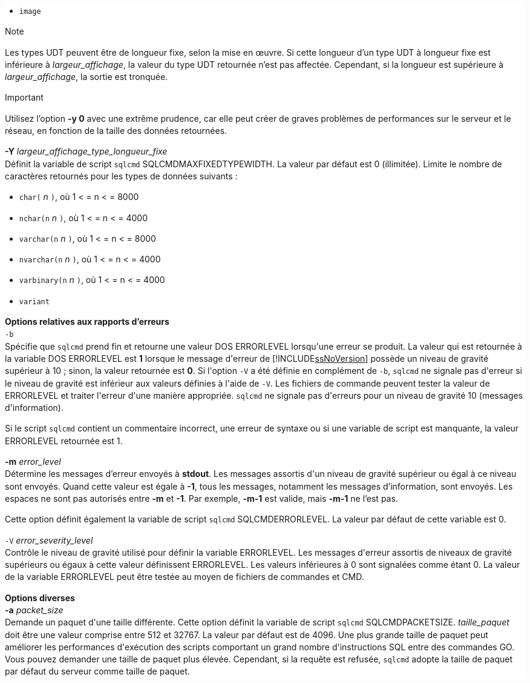 -   `image`  
  
> [!NOTE]  
>  Les types UDT peuvent être de longueur fixe, selon la mise en œuvre. Si cette longueur d’un type UDT à longueur fixe est inférieure à *largeur_affichage*, la valeur du type UDT retournée n’est pas affectée. Cependant, si la longueur est supérieure à *largeur_affichage*, la sortie est tronquée.  
  
 
> [!IMPORTANT]  
>  Utilisez l’option **-y 0** avec une extrême prudence, car elle peut créer de graves problèmes de performances sur le serveur et le réseau, en fonction de la taille des données retournées.  
  
 **-Y** _largeur_affichage_type_longueur_fixe_  
 Définit la variable de script `sqlcmd` SQLCMDMAXFIXEDTYPEWIDTH. La valeur par défaut est 0 (illimitée). Limite le nombre de caractères retournés pour les types de données suivants :  
  
-   `char(` *n* `)`, où 1 < = n < = 8000  
  
-   `nchar(n` *n* `)`, où 1 < = n < = 4000  
  
-   `varchar(n` *n* `)`, où 1 < = n < = 8000  
  
-   `nvarchar(n` *n* `)`, où 1 < = n < = 4000  
  
-   `varbinary(n` *n* `)`, où 1 < = n < = 4000  
  
-   `variant`  
  
 **Options relatives aux rapports d’erreurs**  
  `-b`  
 Spécifie que `sqlcmd` prend fin et retourne une valeur DOS ERRORLEVEL lorsqu'une erreur se produit. La valeur qui est retournée à la variable DOS ERRORLEVEL est **1** lorsque le message d'erreur de [!INCLUDE[ssNoVersion](../includes/ssnoversion-md.md)] possède un niveau de gravité supérieur à 10 ; sinon, la valeur retournée est **0**. Si l'option `-V` a été définie en complément de `-b`, `sqlcmd` ne signale pas d'erreur si le niveau de gravité est inférieur aux valeurs définies à l'aide de `-V`. Les fichiers de commande peuvent tester la valeur de ERRORLEVEL et traiter l'erreur d'une manière appropriée. `sqlcmd` ne signale pas d'erreurs pour un niveau de gravité 10 (messages d'information).  
  
 Si le script `sqlcmd` contient un commentaire incorrect, une erreur de syntaxe ou si une variable de script est manquante, la valeur ERRORLEVEL retournée est 1.  
  
 **-m** _error_level_  
 Détermine les messages d’erreur envoyés à **stdout**. Les messages assortis d'un niveau de gravité supérieur ou égal à ce niveau sont envoyés. Quand cette valeur est égale à **-1**, tous les messages, notamment les messages d’information, sont envoyés. Les espaces ne sont pas autorisés entre **-m** et **-1**. Par exemple, **-m-1** est valide, mais **-m-1** ne l’est pas.  
  
 Cette option définit également la variable de script `sqlcmd` SQLCMDERRORLEVEL. La valeur par défaut de cette variable est 0.  
  
 `-V` *error_severity_level*  
 Contrôle le niveau de gravité utilisé pour définir la variable ERRORLEVEL. Les messages d'erreur assortis de niveaux de gravité supérieurs ou égaux à cette valeur définissent ERRORLEVEL. Les valeurs inférieures à 0 sont signalées comme étant 0. La valeur de la variable ERRORLEVEL peut être testée au moyen de fichiers de commandes et CMD.  
  
 **Options diverses**  
  **-a** _packet_size_  
 Demande un paquet d'une taille différente. Cette option définit la variable de script `sqlcmd` SQLCMDPACKETSIZE. *taille_paquet* doit être une valeur comprise entre 512 et 32767. La valeur par défaut est de 4096. Une plus grande taille de paquet peut améliorer les performances d'exécution des scripts comportant un grand nombre d'instructions SQL entre des commandes GO. Vous pouvez demander une taille de paquet plus élevée. Cependant, si la requête est refusée, `sqlcmd` adopte la taille de paquet par défaut du serveur comme taille de paquet.  
  